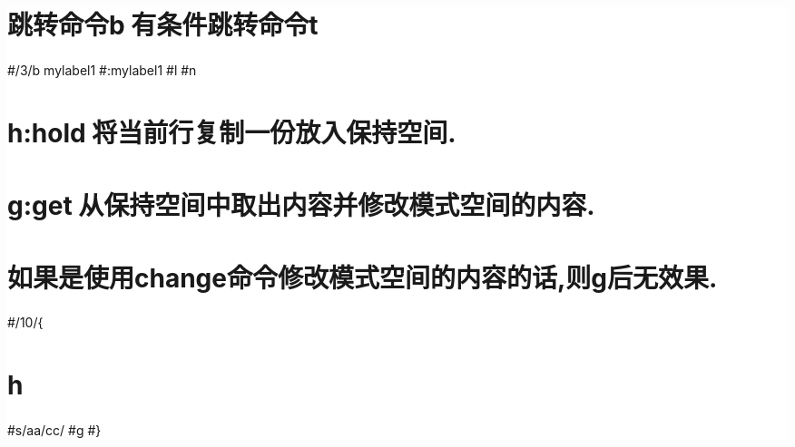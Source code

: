 # 跳转命令b  有条件跳转命令t

#/3/b mylabel1
#:mylabel1
#l
#n

# h:hold 将当前行复制一份放入保持空间.
# g:get 从保持空间中取出内容并修改模式空间的内容.
# 如果是使用change命令修改模式空间的内容的话,则g后无效果.
#/10/{
#   h
#s/aa/cc/
#g
#}



